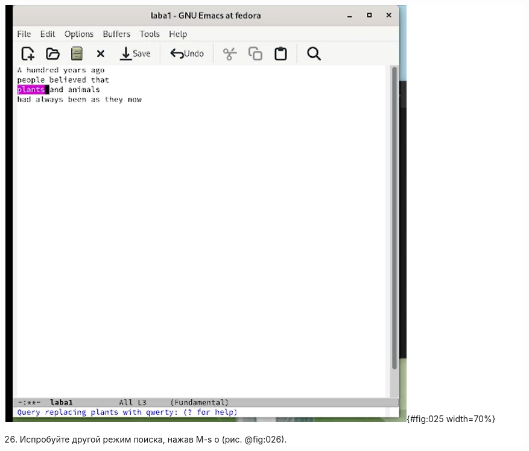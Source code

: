 ![Перейдите в режим поиска и замены](image/25.png){#fig:025 width=70%}

26. Испробуйте другой режим поиска, нажав M-s o (рис. @fig:026).
